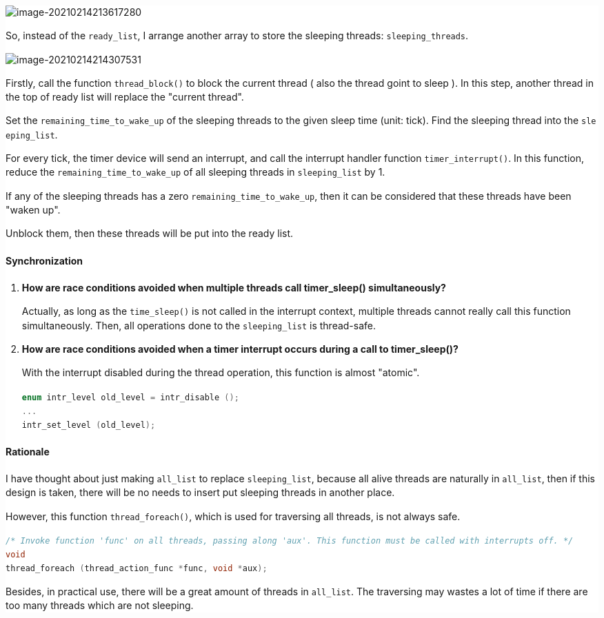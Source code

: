 ![image-20210214213617280](README.assets/image-20210214213617280.png)

So, instead of the `ready_list`, I arrange another array to store the sleeping threads: `sleeping_threads`.

![image-20210214214307531](README.assets/image-20210214214307531.png)

Firstly, call the function `thread_block()` to block the current thread ( also the thread goint to sleep ). In this step, another thread in the top of ready list will replace the "current thread".

Set the `remaining_time_to_wake_up` of the sleeping threads to the given sleep time (unit: tick). Find the sleeping thread into the `sleeping_list`.

For every tick, the timer device will send an interrupt, and call the interrupt handler function `timer_interrupt()`. In this function, reduce the `remaining_time_to_wake_up` of all sleeping threads in `sleeping_list` by 1.

If any of the sleeping threads has a zero `remaining_time_to_wake_up`, then it can be considered that these threads have been "waken up".

Unblock them, then these threads will be put into the ready list.

#### Synchronization

1. **How are race conditions avoided when multiple threads call timer_sleep() simultaneously?**

   Actually, as long as the `time_sleep()` is not called in the interrupt context, multiple threads cannot really call this function simultaneously. Then, all operations done to the `sleeping_list` is thread-safe.

2. **How are race conditions avoided when a timer interrupt occurs during a call to timer_sleep()?**

   With the interrupt disabled during the thread operation, this function is almost "atomic".

   ```c
   enum intr_level old_level = intr_disable ();
   ...
   intr_set_level (old_level);
   ```

#### Rationale

I have thought about just making `all_list`  to replace `sleeping_list`, because all alive threads are naturally in `all_list`, then if this design is taken, there will be no needs to insert put sleeping threads in another place.

However, this function `thread_foreach()`, which is used for traversing all threads, is not always safe.

```c
/* Invoke function 'func' on all threads, passing along 'aux'. This function must be called with interrupts off. */
void
thread_foreach (thread_action_func *func, void *aux);
```

Besides, in practical use, there will be a great amount of threads in `all_list`. The traversing may wastes a lot of time if there are too many threads which are not sleeping.
